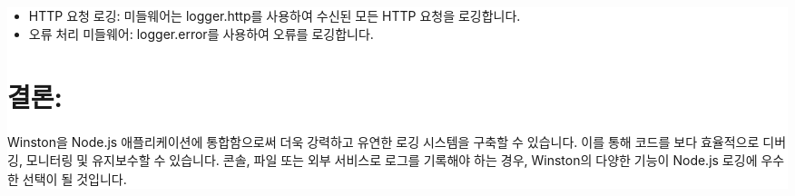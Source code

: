 - HTTP 요청 로깅: 미들웨어는 logger.http를 사용하여 수신된 모든 HTTP 요청을 로깅합니다.
- 오류 처리 미들웨어: logger.error를 사용하여 오류를 로깅합니다.

# 결론:

Winston을 Node.js 애플리케이션에 통합함으로써 더욱 강력하고 유연한 로깅 시스템을 구축할 수 있습니다. 이를 통해 코드를 보다 효율적으로 디버깅, 모니터링 및 유지보수할 수 있습니다. 콘솔, 파일 또는 외부 서비스로 로그를 기록해야 하는 경우, Winston의 다양한 기능이 Node.js 로깅에 우수한 선택이 될 것입니다.